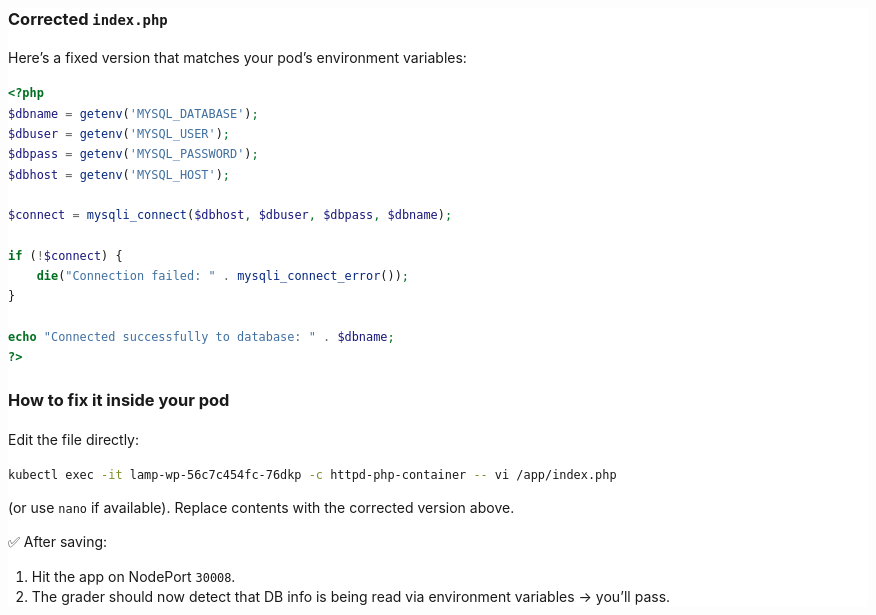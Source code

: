 ### Corrected `index.php`

Here’s a fixed version that matches your pod’s environment variables:

```php
<?php
$dbname = getenv('MYSQL_DATABASE');
$dbuser = getenv('MYSQL_USER');
$dbpass = getenv('MYSQL_PASSWORD');
$dbhost = getenv('MYSQL_HOST');

$connect = mysqli_connect($dbhost, $dbuser, $dbpass, $dbname);

if (!$connect) {
    die("Connection failed: " . mysqli_connect_error());
}

echo "Connected successfully to database: " . $dbname;
?>
```

### How to fix it inside your pod

Edit the file directly:

```bash
kubectl exec -it lamp-wp-56c7c454fc-76dkp -c httpd-php-container -- vi /app/index.php
```

(or use `nano` if available). Replace contents with the corrected version above.

✅ After saving:

1. Hit the app on NodePort `30008`.
2. The grader should now detect that DB info is being read via environment variables → you’ll pass.
